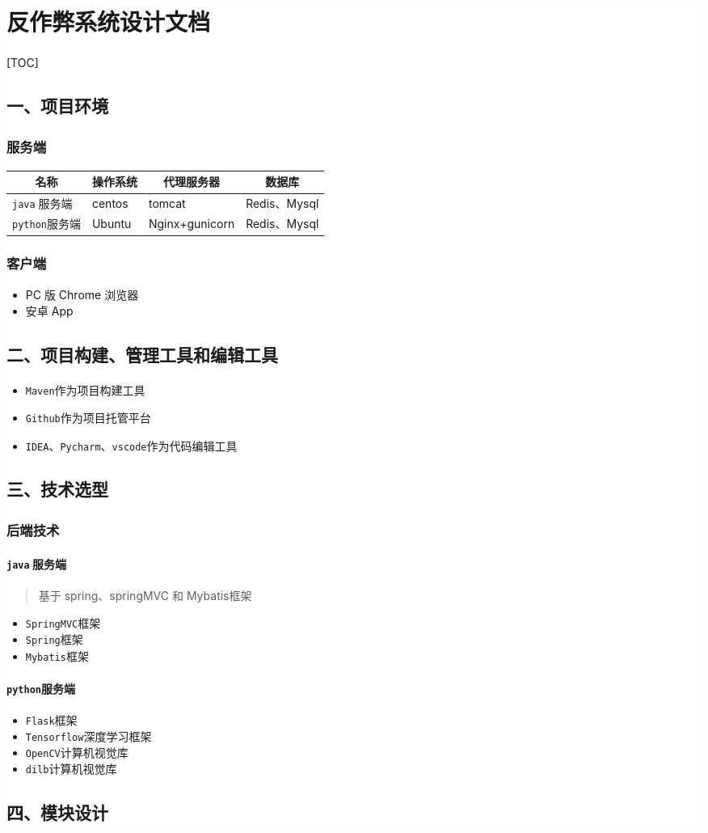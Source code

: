# 反作弊系统设计文档

[TOC]



## 一、项目环境

### 服务端

| 名称           | 操作系统 | 代理服务器     | 数据库       |
| -------------- | -------- | -------------- | ------------ |
| `java` 服务端  | centos   | tomcat         | Redis、Mysql |
| `python`服务端 | Ubuntu   | Nginx+gunicorn | Redis、Mysql |

### 客户端

- PC 版 Chrome 浏览器
- 安卓 App



## 二、项目构建、管理工具和编辑工具

- `Maven`作为项目构建工具
- `Github`作为项目托管平台

- `IDEA`、`Pycharm`、`vscode`作为代码编辑工具



## 三、技术选型

### 后端技术

#### `java` 服务端

> 基于 spring、springMVC 和 Mybatis框架

- `SpringMVC`框架
- `Spring`框架
- `Mybatis`框架

#### `python`服务端

- `Flask`框架
- `Tensorflow`深度学习框架
- `OpenCV`计算机视觉库
- `dilb`计算机视觉库



## 四、模块设计
